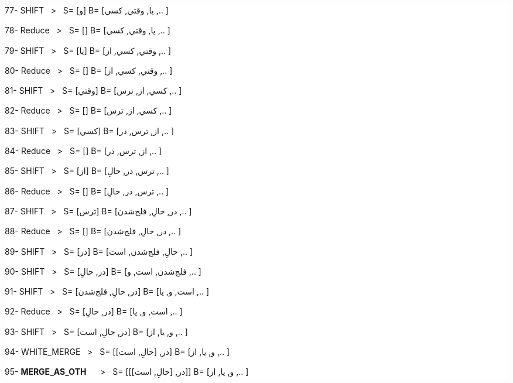 

77- SHIFT&nbsp;&nbsp;&nbsp;>&nbsp;&nbsp;&nbsp;S= [و]   B= [يا, وقتي, کسي ,.. ]



78- Reduce&nbsp;&nbsp;&nbsp;>&nbsp;&nbsp;&nbsp;S= []   B= [يا, وقتي, کسي ,.. ]



79- SHIFT&nbsp;&nbsp;&nbsp;>&nbsp;&nbsp;&nbsp;S= [يا]   B= [وقتي, کسي, از ,.. ]



80- Reduce&nbsp;&nbsp;&nbsp;>&nbsp;&nbsp;&nbsp;S= []   B= [وقتي, کسي, از ,.. ]



81- SHIFT&nbsp;&nbsp;&nbsp;>&nbsp;&nbsp;&nbsp;S= [وقتي]   B= [کسي, از, ترس ,.. ]



82- Reduce&nbsp;&nbsp;&nbsp;>&nbsp;&nbsp;&nbsp;S= []   B= [کسي, از, ترس ,.. ]



83- SHIFT&nbsp;&nbsp;&nbsp;>&nbsp;&nbsp;&nbsp;S= [کسي]   B= [از, ترس, در ,.. ]



84- Reduce&nbsp;&nbsp;&nbsp;>&nbsp;&nbsp;&nbsp;S= []   B= [از, ترس, در ,.. ]



85- SHIFT&nbsp;&nbsp;&nbsp;>&nbsp;&nbsp;&nbsp;S= [از]   B= [ترس, در, حالِ ,.. ]



86- Reduce&nbsp;&nbsp;&nbsp;>&nbsp;&nbsp;&nbsp;S= []   B= [ترس, در, حالِ ,.. ]



87- SHIFT&nbsp;&nbsp;&nbsp;>&nbsp;&nbsp;&nbsp;S= [ترس]   B= [در, حالِ, فلج‌شدن ,.. ]



88- Reduce&nbsp;&nbsp;&nbsp;>&nbsp;&nbsp;&nbsp;S= []   B= [در, حالِ, فلج‌شدن ,.. ]



89- SHIFT&nbsp;&nbsp;&nbsp;>&nbsp;&nbsp;&nbsp;S= [در]   B= [حالِ, فلج‌شدن, است ,.. ]



90- SHIFT&nbsp;&nbsp;&nbsp;>&nbsp;&nbsp;&nbsp;S= [در, حالِ]   B= [فلج‌شدن, است, و ,.. ]



91- SHIFT&nbsp;&nbsp;&nbsp;>&nbsp;&nbsp;&nbsp;S= [در, حالِ, فلج‌شدن]   B= [است, و, يا ,.. ]



92- Reduce&nbsp;&nbsp;&nbsp;>&nbsp;&nbsp;&nbsp;S= [در, حالِ]   B= [است, و, يا ,.. ]



93- SHIFT&nbsp;&nbsp;&nbsp;>&nbsp;&nbsp;&nbsp;S= [در, حالِ, است]   B= [و, يا, از ,.. ]



94- WHITE_MERGE&nbsp;&nbsp;&nbsp;>&nbsp;&nbsp;&nbsp;S= [در, [حالِ, است]]   B= [و, يا, از ,.. ]



95- **MERGE_AS_OTH**&nbsp;&nbsp;&nbsp;&nbsp;&nbsp;&nbsp;>&nbsp;&nbsp;&nbsp;S= [[در, [حالِ, است]]]   B= [و, يا, از ,.. ]
